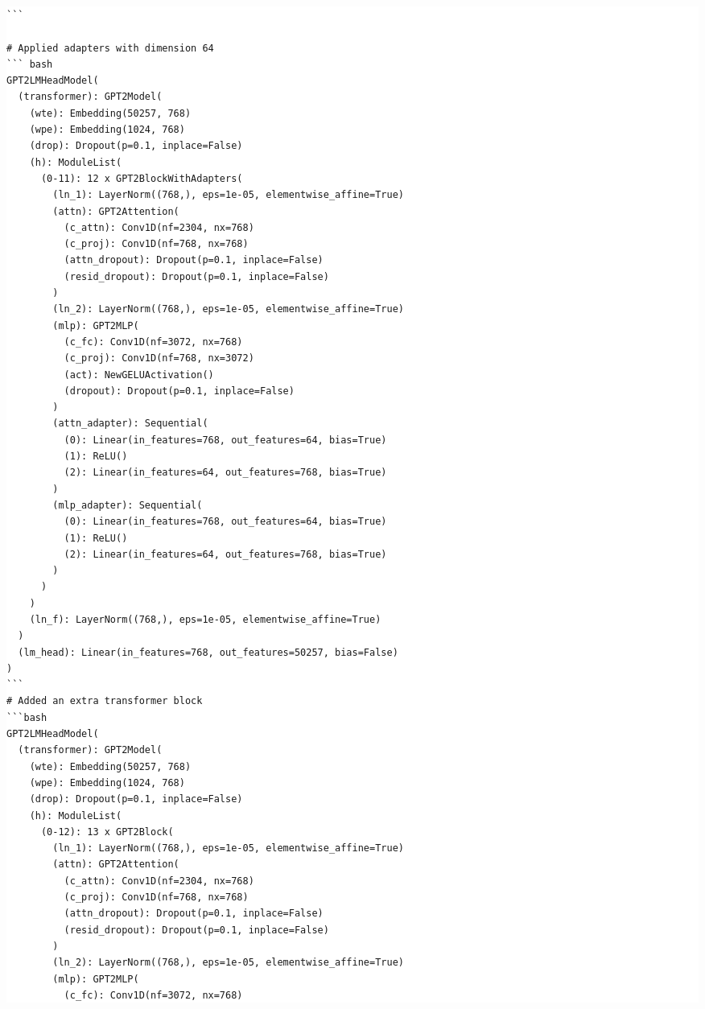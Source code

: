     ```

    # Applied adapters with dimension 64
    ``` bash
    GPT2LMHeadModel(
      (transformer): GPT2Model(
        (wte): Embedding(50257, 768)
        (wpe): Embedding(1024, 768)
        (drop): Dropout(p=0.1, inplace=False)
        (h): ModuleList(
          (0-11): 12 x GPT2BlockWithAdapters(
            (ln_1): LayerNorm((768,), eps=1e-05, elementwise_affine=True)
            (attn): GPT2Attention(
              (c_attn): Conv1D(nf=2304, nx=768)
              (c_proj): Conv1D(nf=768, nx=768)
              (attn_dropout): Dropout(p=0.1, inplace=False)
              (resid_dropout): Dropout(p=0.1, inplace=False)
            )
            (ln_2): LayerNorm((768,), eps=1e-05, elementwise_affine=True)
            (mlp): GPT2MLP(
              (c_fc): Conv1D(nf=3072, nx=768)
              (c_proj): Conv1D(nf=768, nx=3072)
              (act): NewGELUActivation()
              (dropout): Dropout(p=0.1, inplace=False)
            )
            (attn_adapter): Sequential(
              (0): Linear(in_features=768, out_features=64, bias=True)
              (1): ReLU()
              (2): Linear(in_features=64, out_features=768, bias=True)
            )
            (mlp_adapter): Sequential(
              (0): Linear(in_features=768, out_features=64, bias=True)
              (1): ReLU()
              (2): Linear(in_features=64, out_features=768, bias=True)
            )
          )
        )
        (ln_f): LayerNorm((768,), eps=1e-05, elementwise_affine=True)
      )
      (lm_head): Linear(in_features=768, out_features=50257, bias=False)
    )
    ```
    # Added an extra transformer block
    ```bash
    GPT2LMHeadModel(
      (transformer): GPT2Model(
        (wte): Embedding(50257, 768)
        (wpe): Embedding(1024, 768)
        (drop): Dropout(p=0.1, inplace=False)
        (h): ModuleList(
          (0-12): 13 x GPT2Block(
            (ln_1): LayerNorm((768,), eps=1e-05, elementwise_affine=True)
            (attn): GPT2Attention(
              (c_attn): Conv1D(nf=2304, nx=768)
              (c_proj): Conv1D(nf=768, nx=768)
              (attn_dropout): Dropout(p=0.1, inplace=False)
              (resid_dropout): Dropout(p=0.1, inplace=False)
            )
            (ln_2): LayerNorm((768,), eps=1e-05, elementwise_affine=True)
            (mlp): GPT2MLP(
              (c_fc): Conv1D(nf=3072, nx=768)